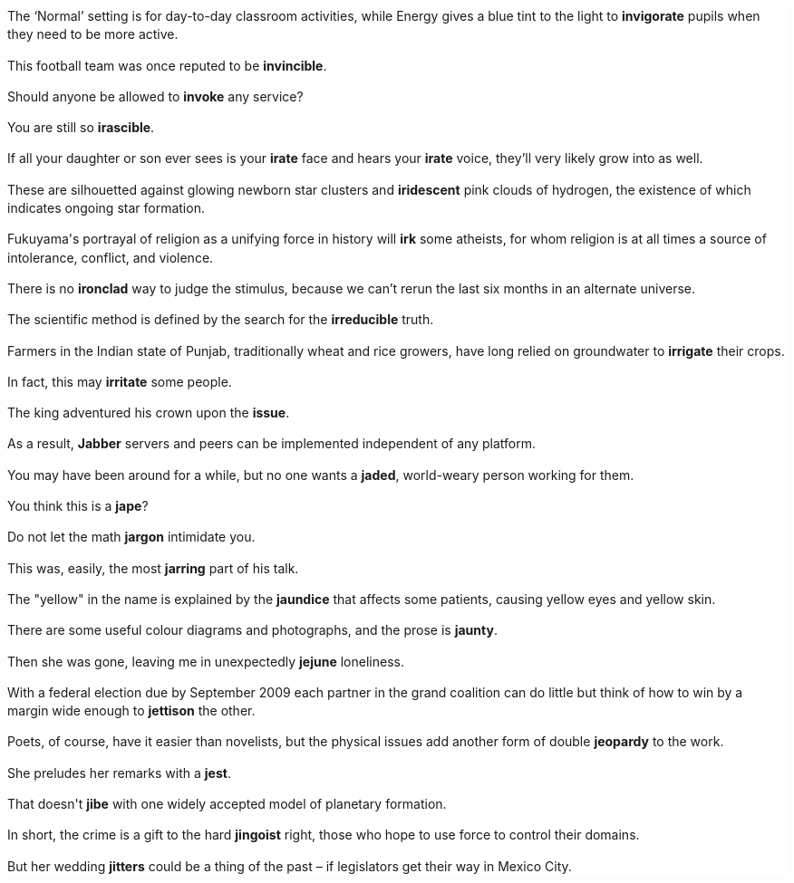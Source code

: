 The ‘Normal’ setting is for day-to-day classroom activities, while Energy gives a blue tint to the light to **invigorate** pupils when they need to be more active.

This football team was once reputed to be **invincible**.

Should anyone be allowed to **invoke** any service?

You are still so **irascible**.

If all your daughter or son ever sees is your **irate** face and hears your **irate** voice, they’ll very likely grow into as well.

These are silhouetted against glowing newborn star clusters and **iridescent** pink clouds of hydrogen, the existence of which indicates ongoing star formation.

Fukuyama's portrayal of religion as a unifying force in history will **irk** some atheists, for whom religion is at all times a source of intolerance, conflict, and violence.

There is no **ironclad** way to judge the stimulus, because we can’t rerun the last six months in an alternate universe.

The scientific method is defined by the search for the **irreducible** truth.

Farmers in the Indian state of Punjab, traditionally wheat and rice growers, have long relied on groundwater to **irrigate** their crops.

In fact, this may **irritate** some people.

The king adventured his crown upon the **issue**.

As a result, **Jabber** servers and peers can be implemented independent of any platform.

You may have been around for a while, but no one wants a **jaded**, world-weary person working for them.

You think this is a **jape**?

Do not let the math **jargon** intimidate you.

This was, easily, the most **jarring** part of his talk.

The "yellow" in the name is explained by the **jaundice** that affects some patients, causing yellow eyes and yellow skin.

There are some useful colour diagrams and photographs, and the prose is **jaunty**.

Then she was gone, leaving me in unexpectedly **jejune** loneliness.

With a federal election due by September 2009 each partner in the grand coalition can do little but think of how to win by a margin wide enough to **jettison** the other.

Poets, of course, have it easier than novelists, but the physical issues add another form of double **jeopardy** to the work.

She preludes her remarks with a **jest**.

That doesn't **jibe** with one widely accepted model of planetary formation.

In short, the crime is a gift to the hard **jingoist** right, those who hope to use force to control their domains.

But her wedding **jitters** could be a thing of the past – if legislators get their way in Mexico City.

